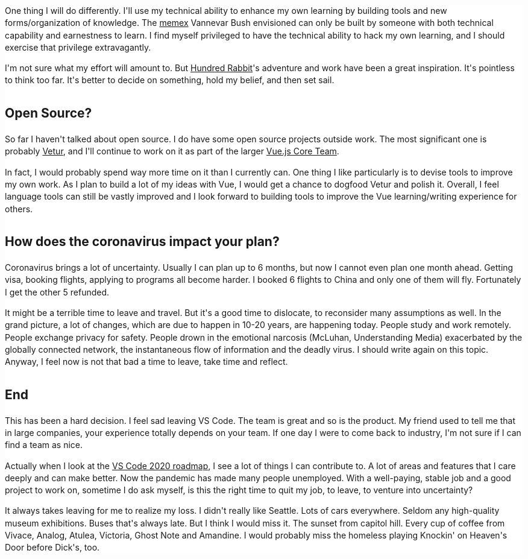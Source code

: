 One thing I will do differently. I'll use my technical ability to enhance my own learning by building tools and new forms/organization of knowledge. The [memex](https://en.wikipedia.org/wiki/Memex) Vannevar Bush envisioned can only be built by someone with both technical capability and earnestness to learn. I find myself privileged to have the technical ability to hack my own learning, and I should exercise that privilege extravagantly.

I'm not sure what my effort will amount to. But [Hundred Rabbit](https://100r.co/site/home.html)'s adventure and work have been a great inspiration. It's pointless to think too far. It's better to decide on something, hold my belief, and then set sail.

## Open Source?

So far I haven't talked about open source. I do have some open source projects outside work. The most significant one is probably [Vetur](https://vuejs.github.io/vetur/), and I'll continue to work on it as part of the larger [Vue.js Core Team](https://vuejs.org/v2/guide/team.html).

In fact, I would probably spend way more time on it than I currently can. One thing I like particularly is to devise tools to improve my own work. As I plan to build a lot of my ideas with Vue, I would get a chance to dogfood Vetur and polish it. Overall, I feel language tools can still be vastly improved and I look forward to building tools to improve the Vue learning/writing experience for others.

## How does the coronavirus impact your plan?

Coronavirus brings a lot of uncertainty. Usually I can plan up to 6 months, but now I cannot even plan one month ahead. Getting visa, booking flights, applying to programs all become harder. I booked 6 flights to China and only one of them will fly. Fortunately I get the other 5 refunded.

It might be a terrible time to leave and travel. But it's a good time to dislocate, to reconsider many assumptions as well. In the grand picture, a lot of changes, which are due to happen in 10-20 years, are happening today. People study and work remotely. People exchange privacy for safety. People drown in the emotional narcosis (McLuhan, Understanding Media) exacerbated by the globally connected network, the instantaneous flow of information and the deadly virus. I should write again on this topic. Anyway, I feel now is not that bad a time to leave, take time and reflect.

## End

This has been a hard decision. I feel sad leaving VS Code. The team is great and so is the product. My friend used to tell me that in large companies, your experience totally depends on your team. If one day I were to come back to industry, I'm not sure if I can find a team as nice.

Actually when I look at the [VS Code 2020 roadmap](https://github.com/microsoft/vscode/wiki/Roadmap), I see a lot of things I can contribute to. A lot of areas and features that I care deeply and can make better. Now the pandemic has made many people unemployed. With a well-paying, stable job and a good project to work on, sometime I do ask myself, is this the right time to quit my job, to leave, to venture into uncertainty?

It always takes leaving for me to realize my loss. I didn't really like Seattle. Lots of cars everywhere. Seldom any high-quality museum exhibitions. Buses that's always late. But I think I would miss it. The sunset from capitol hill. Every cup of coffee from Vivace, Analog, Atulea, Victoria, Ghost Note and Amandine. I would probably miss the homeless playing Knockin' on Heaven's Door before Dick's, too.
